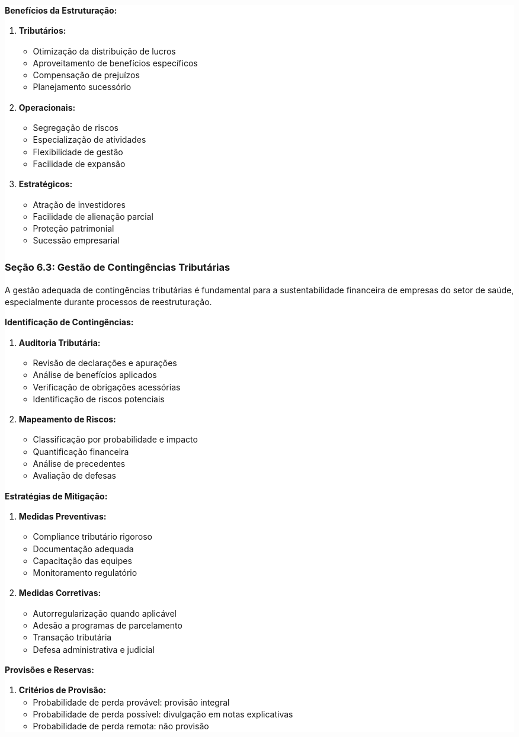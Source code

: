 **Benefícios da Estruturação:**

1. **Tributários:**
   - Otimização da distribuição de lucros
   - Aproveitamento de benefícios específicos
   - Compensação de prejuízos
   - Planejamento sucessório

2. **Operacionais:**
   - Segregação de riscos
   - Especialização de atividades
   - Flexibilidade de gestão
   - Facilidade de expansão

3. **Estratégicos:**
   - Atração de investidores
   - Facilidade de alienação parcial
   - Proteção patrimonial
   - Sucessão empresarial

### Seção 6.3: Gestão de Contingências Tributárias

A gestão adequada de contingências tributárias é fundamental para a sustentabilidade financeira de empresas do setor de saúde, especialmente durante processos de reestruturação.

**Identificação de Contingências:**

1. **Auditoria Tributária:**
   - Revisão de declarações e apurações
   - Análise de benefícios aplicados
   - Verificação de obrigações acessórias
   - Identificação de riscos potenciais

2. **Mapeamento de Riscos:**
   - Classificação por probabilidade e impacto
   - Quantificação financeira
   - Análise de precedentes
   - Avaliação de defesas

**Estratégias de Mitigação:**

1. **Medidas Preventivas:**
   - Compliance tributário rigoroso
   - Documentação adequada
   - Capacitação das equipes
   - Monitoramento regulatório

2. **Medidas Corretivas:**
   - Autorregularização quando aplicável
   - Adesão a programas de parcelamento
   - Transação tributária
   - Defesa administrativa e judicial

**Provisões e Reservas:**

1. **Critérios de Provisão:**
   - Probabilidade de perda provável: provisão integral
   - Probabilidade de perda possível: divulgação em notas explicativas
   - Probabilidade de perda remota: não provisão
